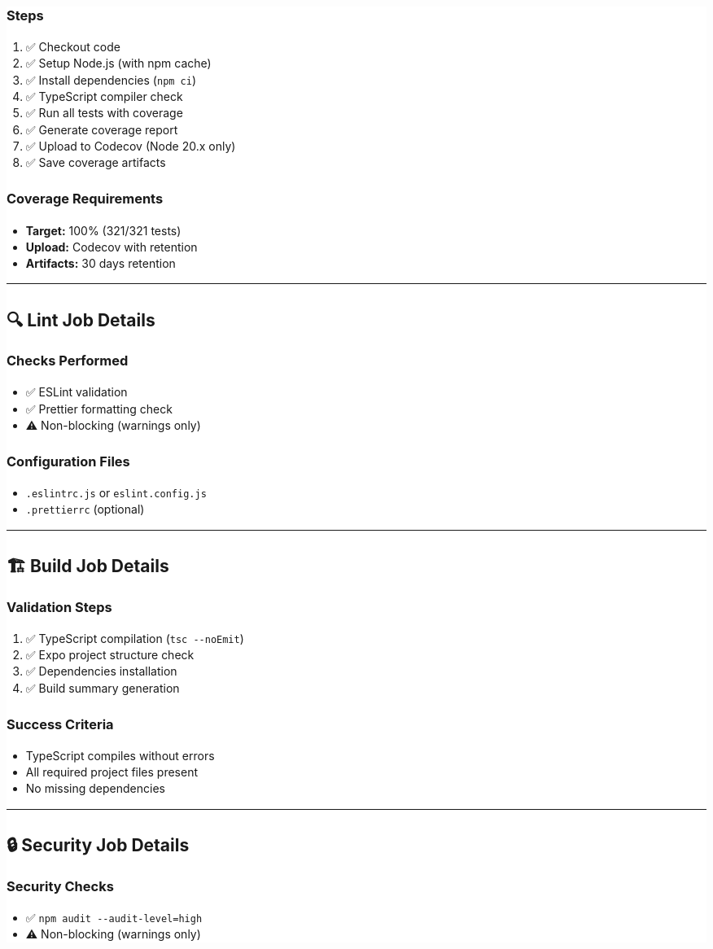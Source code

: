 ### Steps
1. ✅ Checkout code
2. ✅ Setup Node.js (with npm cache)
3. ✅ Install dependencies (`npm ci`)
4. ✅ TypeScript compiler check
5. ✅ Run all tests with coverage
6. ✅ Generate coverage report
7. ✅ Upload to Codecov (Node 20.x only)
8. ✅ Save coverage artifacts

### Coverage Requirements
- **Target:** 100% (321/321 tests)
- **Upload:** Codecov with retention
- **Artifacts:** 30 days retention

---

## 🔍 Lint Job Details

### Checks Performed
- ✅ ESLint validation
- ✅ Prettier formatting check
- ⚠️ Non-blocking (warnings only)

### Configuration Files
- `.eslintrc.js` or `eslint.config.js`
- `.prettierrc` (optional)

---

## 🏗️ Build Job Details

### Validation Steps
1. ✅ TypeScript compilation (`tsc --noEmit`)
2. ✅ Expo project structure check
3. ✅ Dependencies installation
4. ✅ Build summary generation

### Success Criteria
- TypeScript compiles without errors
- All required project files present
- No missing dependencies

---

## 🔒 Security Job Details

### Security Checks
- ✅ `npm audit --audit-level=high`
- ⚠️ Non-blocking (warnings only)
